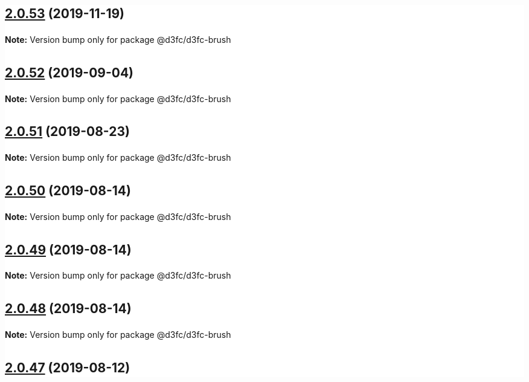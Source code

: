 



## [2.0.53](https://github.com/d3fc/d3fc/compare/@d3fc/d3fc-brush@2.0.52...@d3fc/d3fc-brush@2.0.53) (2019-11-19)

**Note:** Version bump only for package @d3fc/d3fc-brush





## [2.0.52](https://github.com/d3fc/d3fc/compare/@d3fc/d3fc-brush@2.0.51...@d3fc/d3fc-brush@2.0.52) (2019-09-04)

**Note:** Version bump only for package @d3fc/d3fc-brush





<a name="2.0.51"></a>
## [2.0.51](https://github.com/d3fc/d3fc/compare/@d3fc/d3fc-brush@2.0.50...@d3fc/d3fc-brush@2.0.51) (2019-08-23)




**Note:** Version bump only for package @d3fc/d3fc-brush

<a name="2.0.50"></a>
## [2.0.50](https://github.com/d3fc/d3fc/compare/@d3fc/d3fc-brush@2.0.49...@d3fc/d3fc-brush@2.0.50) (2019-08-14)




**Note:** Version bump only for package @d3fc/d3fc-brush

<a name="2.0.49"></a>
## [2.0.49](https://github.com/d3fc/d3fc/compare/@d3fc/d3fc-brush@2.0.48...@d3fc/d3fc-brush@2.0.49) (2019-08-14)




**Note:** Version bump only for package @d3fc/d3fc-brush

<a name="2.0.48"></a>
## [2.0.48](https://github.com/d3fc/d3fc/compare/@d3fc/d3fc-brush@2.0.47...@d3fc/d3fc-brush@2.0.48) (2019-08-14)




**Note:** Version bump only for package @d3fc/d3fc-brush

<a name="2.0.47"></a>
## [2.0.47](https://github.com/d3fc/d3fc/compare/@d3fc/d3fc-brush@2.0.46...@d3fc/d3fc-brush@2.0.47) (2019-08-12)
